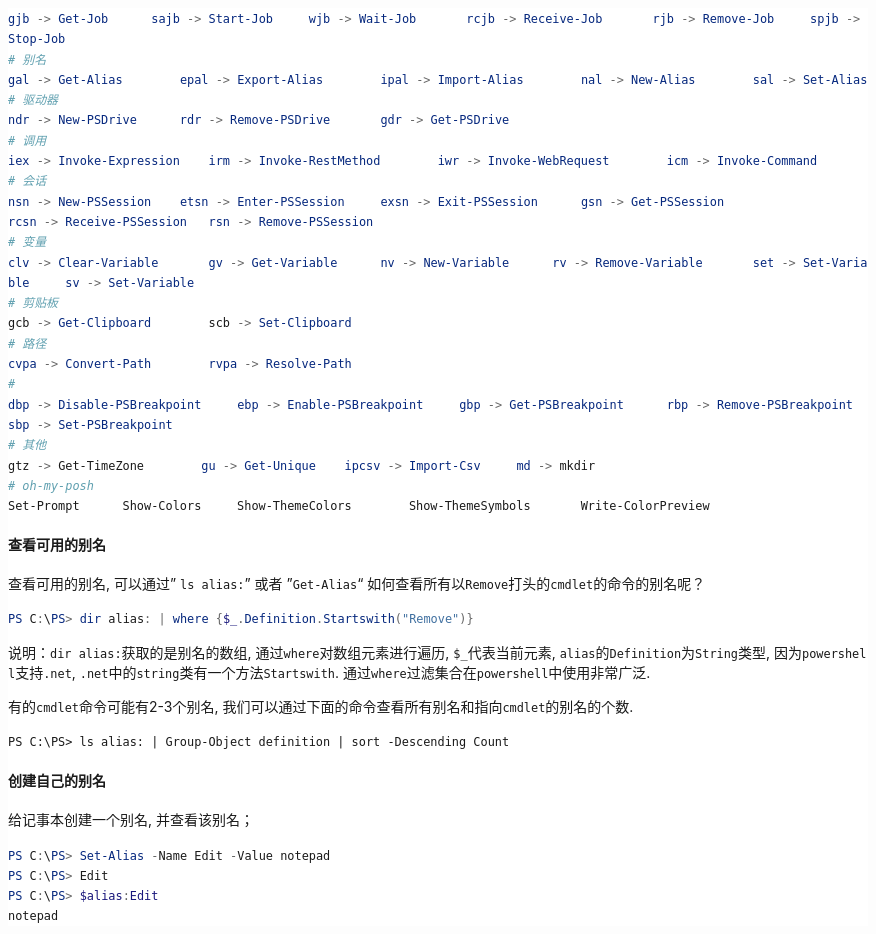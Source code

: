 ```powershell
gjb -> Get-Job      sajb -> Start-Job     wjb -> Wait-Job       rcjb -> Receive-Job       rjb -> Remove-Job     spjb -> Stop-Job
# 别名
gal -> Get-Alias        epal -> Export-Alias        ipal -> Import-Alias        nal -> New-Alias        sal -> Set-Alias
# 驱动器
ndr -> New-PSDrive      rdr -> Remove-PSDrive       gdr -> Get-PSDrive
# 调用
iex -> Invoke-Expression    irm -> Invoke-RestMethod        iwr -> Invoke-WebRequest        icm -> Invoke-Command
# 会话
nsn -> New-PSSession    etsn -> Enter-PSSession     exsn -> Exit-PSSession      gsn -> Get-PSSession    
rcsn -> Receive-PSSession   rsn -> Remove-PSSession
# 变量
clv -> Clear-Variable       gv -> Get-Variable      nv -> New-Variable      rv -> Remove-Variable       set -> Set-Variable     sv -> Set-Variable
# 剪贴板
gcb -> Get-Clipboard        scb -> Set-Clipboard
# 路径
cvpa -> Convert-Path        rvpa -> Resolve-Path
#
dbp -> Disable-PSBreakpoint     ebp -> Enable-PSBreakpoint     gbp -> Get-PSBreakpoint      rbp -> Remove-PSBreakpoint      sbp -> Set-PSBreakpoint
# 其他
gtz -> Get-TimeZone        gu -> Get-Unique    ipcsv -> Import-Csv     md -> mkdir  
# oh-my-posh
Set-Prompt      Show-Colors     Show-ThemeColors        Show-ThemeSymbols       Write-ColorPreview
```

#### 查看可用的别名

查看可用的别名, 可以通过” `ls alias:`” 或者 ”`Get-Alias`“
如何查看所有以`Remove`打头的`cmdlet`的命令的别名呢？

```powershell
PS C:\PS> dir alias: | where {$_.Definition.Startswith("Remove")}
```

说明：`dir alias:`获取的是别名的数组, 通过`where`对数组元素进行遍历, `$_`代表当前元素, `alias`的`Definition`为`String`类型, 因为`powershell`支持`.net`, `.net`中的`string`类有一个方法`Startswith`. 通过`where`过滤集合在`powershell`中使用非常广泛. 

有的`cmdlet`命令可能有2-3个别名, 我们可以通过下面的命令查看所有别名和指向`cmdlet`的别名的个数. 

```powersehll
PS C:\PS> ls alias: | Group-Object definition | sort -Descending Count
```

#### 创建自己的别名

给记事本创建一个别名, 并查看该别名；

```powershell
PS C:\PS> Set-Alias -Name Edit -Value notepad
PS C:\PS> Edit
PS C:\PS> $alias:Edit
notepad
```
